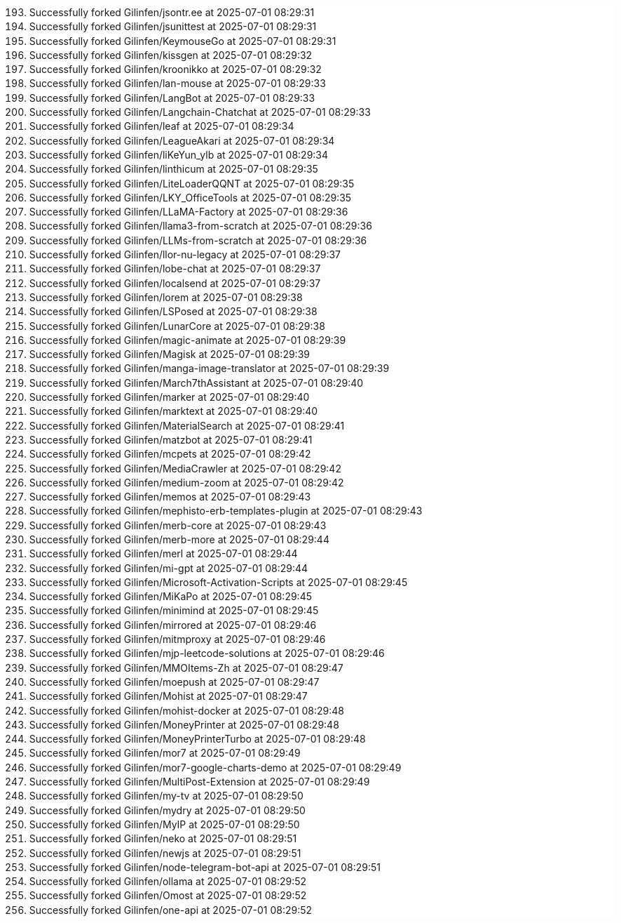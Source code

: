 193. Successfully forked Gilinfen/jsontr.ee at 2025-07-01 08:29:31
194. Successfully forked Gilinfen/jsunittest at 2025-07-01 08:29:31
195. Successfully forked Gilinfen/KeymouseGo at 2025-07-01 08:29:31
196. Successfully forked Gilinfen/kissgen at 2025-07-01 08:29:32
197. Successfully forked Gilinfen/kroonikko at 2025-07-01 08:29:32
198. Successfully forked Gilinfen/lan-mouse at 2025-07-01 08:29:33
199. Successfully forked Gilinfen/LangBot at 2025-07-01 08:29:33
200. Successfully forked Gilinfen/Langchain-Chatchat at 2025-07-01 08:29:33
201. Successfully forked Gilinfen/leaf at 2025-07-01 08:29:34
202. Successfully forked Gilinfen/LeagueAkari at 2025-07-01 08:29:34
203. Successfully forked Gilinfen/liKeYun_ylb at 2025-07-01 08:29:34
204. Successfully forked Gilinfen/linthicum at 2025-07-01 08:29:35
205. Successfully forked Gilinfen/LiteLoaderQQNT at 2025-07-01 08:29:35
206. Successfully forked Gilinfen/LKY_OfficeTools at 2025-07-01 08:29:35
207. Successfully forked Gilinfen/LLaMA-Factory at 2025-07-01 08:29:36
208. Successfully forked Gilinfen/llama3-from-scratch at 2025-07-01 08:29:36
209. Successfully forked Gilinfen/LLMs-from-scratch at 2025-07-01 08:29:36
210. Successfully forked Gilinfen/llor-nu-legacy at 2025-07-01 08:29:37
211. Successfully forked Gilinfen/lobe-chat at 2025-07-01 08:29:37
212. Successfully forked Gilinfen/localsend at 2025-07-01 08:29:37
213. Successfully forked Gilinfen/lorem at 2025-07-01 08:29:38
214. Successfully forked Gilinfen/LSPosed at 2025-07-01 08:29:38
215. Successfully forked Gilinfen/LunarCore at 2025-07-01 08:29:38
216. Successfully forked Gilinfen/magic-animate at 2025-07-01 08:29:39
217. Successfully forked Gilinfen/Magisk at 2025-07-01 08:29:39
218. Successfully forked Gilinfen/manga-image-translator at 2025-07-01 08:29:39
219. Successfully forked Gilinfen/March7thAssistant at 2025-07-01 08:29:40
220. Successfully forked Gilinfen/marker at 2025-07-01 08:29:40
221. Successfully forked Gilinfen/marktext at 2025-07-01 08:29:40
222. Successfully forked Gilinfen/MaterialSearch at 2025-07-01 08:29:41
223. Successfully forked Gilinfen/matzbot at 2025-07-01 08:29:41
224. Successfully forked Gilinfen/mcpets at 2025-07-01 08:29:42
225. Successfully forked Gilinfen/MediaCrawler at 2025-07-01 08:29:42
226. Successfully forked Gilinfen/medium-zoom at 2025-07-01 08:29:42
227. Successfully forked Gilinfen/memos at 2025-07-01 08:29:43
228. Successfully forked Gilinfen/mephisto-erb-templates-plugin at 2025-07-01 08:29:43
229. Successfully forked Gilinfen/merb-core at 2025-07-01 08:29:43
230. Successfully forked Gilinfen/merb-more at 2025-07-01 08:29:44
231. Successfully forked Gilinfen/merl at 2025-07-01 08:29:44
232. Successfully forked Gilinfen/mi-gpt at 2025-07-01 08:29:44
233. Successfully forked Gilinfen/Microsoft-Activation-Scripts at 2025-07-01 08:29:45
234. Successfully forked Gilinfen/MiKaPo at 2025-07-01 08:29:45
235. Successfully forked Gilinfen/minimind at 2025-07-01 08:29:45
236. Successfully forked Gilinfen/mirrored at 2025-07-01 08:29:46
237. Successfully forked Gilinfen/mitmproxy at 2025-07-01 08:29:46
238. Successfully forked Gilinfen/mjp-leetcode-solutions at 2025-07-01 08:29:46
239. Successfully forked Gilinfen/MMOItems-Zh at 2025-07-01 08:29:47
240. Successfully forked Gilinfen/moepush at 2025-07-01 08:29:47
241. Successfully forked Gilinfen/Mohist at 2025-07-01 08:29:47
242. Successfully forked Gilinfen/mohist-docker at 2025-07-01 08:29:48
243. Successfully forked Gilinfen/MoneyPrinter at 2025-07-01 08:29:48
244. Successfully forked Gilinfen/MoneyPrinterTurbo at 2025-07-01 08:29:48
245. Successfully forked Gilinfen/mor7 at 2025-07-01 08:29:49
246. Successfully forked Gilinfen/mor7-google-charts-demo at 2025-07-01 08:29:49
247. Successfully forked Gilinfen/MultiPost-Extension at 2025-07-01 08:29:49
248. Successfully forked Gilinfen/my-tv at 2025-07-01 08:29:50
249. Successfully forked Gilinfen/mydry at 2025-07-01 08:29:50
250. Successfully forked Gilinfen/MyIP at 2025-07-01 08:29:50
251. Successfully forked Gilinfen/neko at 2025-07-01 08:29:51
252. Successfully forked Gilinfen/newjs at 2025-07-01 08:29:51
253. Successfully forked Gilinfen/node-telegram-bot-api at 2025-07-01 08:29:51
254. Successfully forked Gilinfen/ollama at 2025-07-01 08:29:52
255. Successfully forked Gilinfen/Omost at 2025-07-01 08:29:52
256. Successfully forked Gilinfen/one-api at 2025-07-01 08:29:52